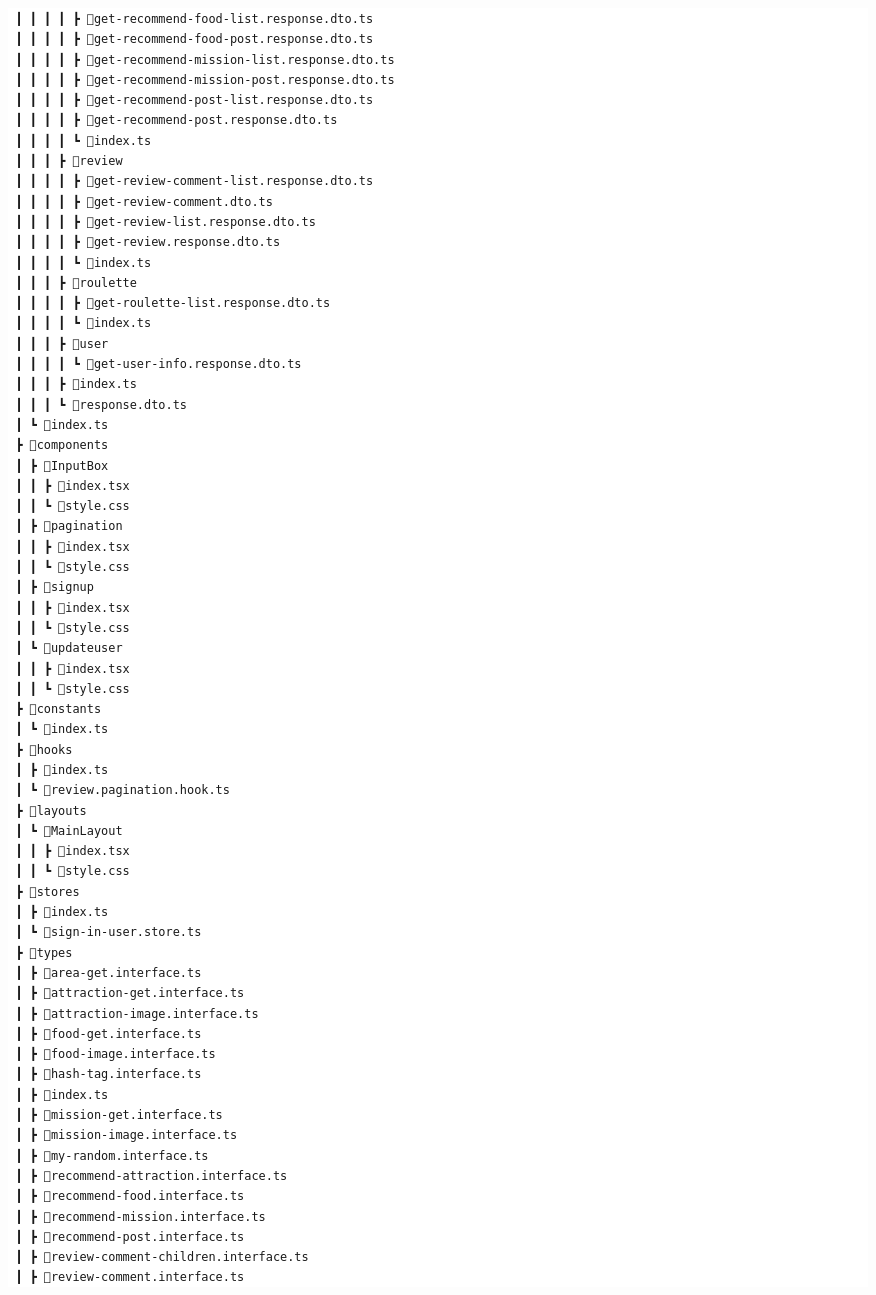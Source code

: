 ```plaintext
 ┃ ┃ ┃ ┃ ┣ 📜get-recommend-food-list.response.dto.ts
 ┃ ┃ ┃ ┃ ┣ 📜get-recommend-food-post.response.dto.ts
 ┃ ┃ ┃ ┃ ┣ 📜get-recommend-mission-list.response.dto.ts
 ┃ ┃ ┃ ┃ ┣ 📜get-recommend-mission-post.response.dto.ts
 ┃ ┃ ┃ ┃ ┣ 📜get-recommend-post-list.response.dto.ts
 ┃ ┃ ┃ ┃ ┣ 📜get-recommend-post.response.dto.ts
 ┃ ┃ ┃ ┃ ┗ 📜index.ts
 ┃ ┃ ┃ ┣ 📂review
 ┃ ┃ ┃ ┃ ┣ 📜get-review-comment-list.response.dto.ts
 ┃ ┃ ┃ ┃ ┣ 📜get-review-comment.dto.ts
 ┃ ┃ ┃ ┃ ┣ 📜get-review-list.response.dto.ts
 ┃ ┃ ┃ ┃ ┣ 📜get-review.response.dto.ts
 ┃ ┃ ┃ ┃ ┗ 📜index.ts
 ┃ ┃ ┃ ┣ 📂roulette
 ┃ ┃ ┃ ┃ ┣ 📜get-roulette-list.response.dto.ts
 ┃ ┃ ┃ ┃ ┗ 📜index.ts
 ┃ ┃ ┃ ┣ 📂user
 ┃ ┃ ┃ ┃ ┗ 📜get-user-info.response.dto.ts
 ┃ ┃ ┃ ┣ 📜index.ts
 ┃ ┃ ┃ ┗ 📜response.dto.ts
 ┃ ┗ 📜index.ts
 ┣ 📂components
 ┃ ┣ 📂InputBox
 ┃ ┃ ┣ 📜index.tsx
 ┃ ┃ ┗ 📜style.css
 ┃ ┣ 📂pagination
 ┃ ┃ ┣ 📜index.tsx
 ┃ ┃ ┗ 📜style.css
 ┃ ┣ 📂signup
 ┃ ┃ ┣ 📜index.tsx
 ┃ ┃ ┗ 📜style.css
 ┃ ┗ 📂updateuser
 ┃ ┃ ┣ 📜index.tsx
 ┃ ┃ ┗ 📜style.css
 ┣ 📂constants
 ┃ ┗ 📜index.ts
 ┣ 📂hooks
 ┃ ┣ 📜index.ts
 ┃ ┗ 📜review.pagination.hook.ts
 ┣ 📂layouts
 ┃ ┗ 📂MainLayout
 ┃ ┃ ┣ 📜index.tsx
 ┃ ┃ ┗ 📜style.css
 ┣ 📂stores
 ┃ ┣ 📜index.ts
 ┃ ┗ 📜sign-in-user.store.ts
 ┣ 📂types
 ┃ ┣ 📜area-get.interface.ts
 ┃ ┣ 📜attraction-get.interface.ts
 ┃ ┣ 📜attraction-image.interface.ts
 ┃ ┣ 📜food-get.interface.ts
 ┃ ┣ 📜food-image.interface.ts
 ┃ ┣ 📜hash-tag.interface.ts
 ┃ ┣ 📜index.ts
 ┃ ┣ 📜mission-get.interface.ts
 ┃ ┣ 📜mission-image.interface.ts
 ┃ ┣ 📜my-random.interface.ts
 ┃ ┣ 📜recommend-attraction.interface.ts
 ┃ ┣ 📜recommend-food.interface.ts
 ┃ ┣ 📜recommend-mission.interface.ts
 ┃ ┣ 📜recommend-post.interface.ts
 ┃ ┣ 📜review-comment-children.interface.ts
 ┃ ┣ 📜review-comment.interface.ts
```